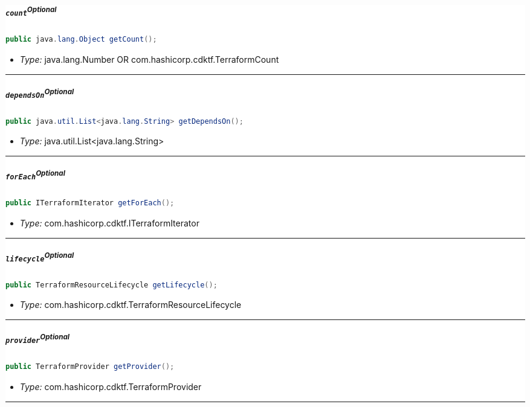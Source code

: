 ##### `count`<sup>Optional</sup> <a name="count" id="@cdktf/provider-opentelekomcloud.vpnaasEndpointGroupV2.VpnaasEndpointGroupV2.property.count"></a>

```java
public java.lang.Object getCount();
```

- *Type:* java.lang.Number OR com.hashicorp.cdktf.TerraformCount

---

##### `dependsOn`<sup>Optional</sup> <a name="dependsOn" id="@cdktf/provider-opentelekomcloud.vpnaasEndpointGroupV2.VpnaasEndpointGroupV2.property.dependsOn"></a>

```java
public java.util.List<java.lang.String> getDependsOn();
```

- *Type:* java.util.List<java.lang.String>

---

##### `forEach`<sup>Optional</sup> <a name="forEach" id="@cdktf/provider-opentelekomcloud.vpnaasEndpointGroupV2.VpnaasEndpointGroupV2.property.forEach"></a>

```java
public ITerraformIterator getForEach();
```

- *Type:* com.hashicorp.cdktf.ITerraformIterator

---

##### `lifecycle`<sup>Optional</sup> <a name="lifecycle" id="@cdktf/provider-opentelekomcloud.vpnaasEndpointGroupV2.VpnaasEndpointGroupV2.property.lifecycle"></a>

```java
public TerraformResourceLifecycle getLifecycle();
```

- *Type:* com.hashicorp.cdktf.TerraformResourceLifecycle

---

##### `provider`<sup>Optional</sup> <a name="provider" id="@cdktf/provider-opentelekomcloud.vpnaasEndpointGroupV2.VpnaasEndpointGroupV2.property.provider"></a>

```java
public TerraformProvider getProvider();
```

- *Type:* com.hashicorp.cdktf.TerraformProvider

---
